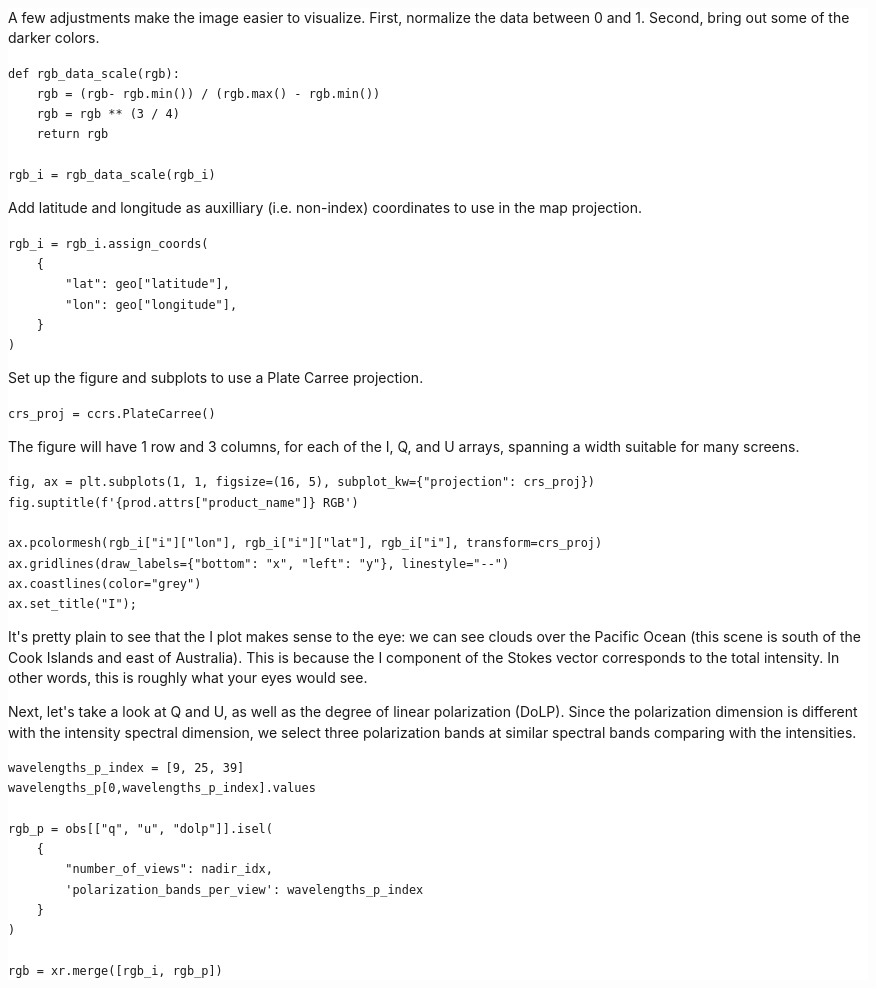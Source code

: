 A few adjustments make the image easier to visualize. First, normalize the data between 0 and 1. Second, bring out some of the darker colors.

```{code-cell} ipython3
def rgb_data_scale(rgb):
    rgb = (rgb- rgb.min()) / (rgb.max() - rgb.min())
    rgb = rgb ** (3 / 4)
    return rgb

rgb_i = rgb_data_scale(rgb_i)
```

Add latitude and longitude as auxilliary (i.e. non-index) coordinates to use in the map projection.

```{code-cell} ipython3
rgb_i = rgb_i.assign_coords(
    {
        "lat": geo["latitude"],
        "lon": geo["longitude"],
    }
)
```

Set up the figure and subplots to use a Plate Carree projection.

```{code-cell} ipython3
crs_proj = ccrs.PlateCarree()
```

The figure will have 1 row and 3 columns, for each of the I, Q, and U arrays, spanning a width suitable for many screens.

```{code-cell} ipython3
fig, ax = plt.subplots(1, 1, figsize=(16, 5), subplot_kw={"projection": crs_proj})
fig.suptitle(f'{prod.attrs["product_name"]} RGB')

ax.pcolormesh(rgb_i["i"]["lon"], rgb_i["i"]["lat"], rgb_i["i"], transform=crs_proj)
ax.gridlines(draw_labels={"bottom": "x", "left": "y"}, linestyle="--")
ax.coastlines(color="grey")
ax.set_title("I");
```

It's pretty plain to see that the I plot makes sense to the eye: we can see clouds over the Pacific Ocean (this scene is south of the Cook Islands and east of Australia). This is because the I component of the Stokes vector corresponds to the total intensity. In other words, this is roughly what your eyes would see.

Next, let's take a look at Q and U, as well as the degree of linear polarization (DoLP). Since the polarization dimension is different with the intensity spectral dimension, we select three polarization bands at similar spectral bands comparing with the intensities.

```{code-cell} ipython3
wavelengths_p_index = [9, 25, 39]
wavelengths_p[0,wavelengths_p_index].values

rgb_p = obs[["q", "u", "dolp"]].isel(
    {
        "number_of_views": nadir_idx,
        'polarization_bands_per_view': wavelengths_p_index
    }
)

rgb = xr.merge([rgb_i, rgb_p])
```


[edl]: https://urs.earthdata.nasa.gov/
[oci-data-access]: https://oceancolor.gsfc.nasa.gov/resources/docs/tutorials/notebooks/oci_data_access/
[tutorials]: https://oceancolor.gsfc.nasa.gov/resources/docs/tutorials/